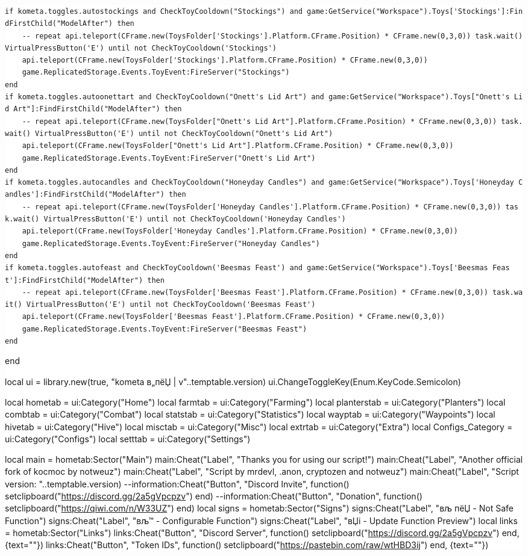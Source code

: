     if kometa.toggles.autostockings and CheckToyCooldown("Stockings") and game:GetService("Workspace").Toys['Stockings']:FindFirstChild("ModelAfter") then
        -- repeat api.teleport(CFrame.new(ToysFolder['Stockings'].Platform.CFrame.Position) * CFrame.new(0,3,0)) task.wait() VirtualPressButton('E') until not CheckToyCooldown('Stockings')
        api.teleport(CFrame.new(ToysFolder['Stockings'].Platform.CFrame.Position) * CFrame.new(0,3,0))
        game.ReplicatedStorage.Events.ToyEvent:FireServer("Stockings")
    end
    if kometa.toggles.autoonettart and CheckToyCooldown("Onett's Lid Art") and game:GetService("Workspace").Toys["Onett's Lid Art"]:FindFirstChild("ModelAfter") then
        -- repeat api.teleport(CFrame.new(ToysFolder["Onett's Lid Art"].Platform.CFrame.Position) * CFrame.new(0,3,0)) task.wait() VirtualPressButton('E') until not CheckToyCooldown("Onett's Lid Art")
        api.teleport(CFrame.new(ToysFolder["Onett's Lid Art"].Platform.CFrame.Position) * CFrame.new(0,3,0))
        game.ReplicatedStorage.Events.ToyEvent:FireServer("Onett's Lid Art")
    end
    if kometa.toggles.autocandles and CheckToyCooldown("Honeyday Candles") and game:GetService("Workspace").Toys['Honeyday Candles']:FindFirstChild("ModelAfter") then
        -- repeat api.teleport(CFrame.new(ToysFolder['Honeyday Candles'].Platform.CFrame.Position) * CFrame.new(0,3,0)) task.wait() VirtualPressButton('E') until not CheckToyCooldown('Honeyday Candles')
        api.teleport(CFrame.new(ToysFolder['Honeyday Candles'].Platform.CFrame.Position) * CFrame.new(0,3,0))
        game.ReplicatedStorage.Events.ToyEvent:FireServer("Honeyday Candles")
    end
    if kometa.toggles.autofeast and CheckToyCooldown('Beesmas Feast') and game:GetService("Workspace").Toys['Beesmas Feast']:FindFirstChild("ModelAfter") then
        -- repeat api.teleport(CFrame.new(ToysFolder['Beesmas Feast'].Platform.CFrame.Position) * CFrame.new(0,3,0)) task.wait() VirtualPressButton('E') until not CheckToyCooldown('Beesmas Feast')
        api.teleport(CFrame.new(ToysFolder['Beesmas Feast'].Platform.CFrame.Position) * CFrame.new(0,3,0))
        game.ReplicatedStorage.Events.ToyEvent:FireServer("Beesmas Feast")
    end
end

local ui = library.new(true, "kometa в„пёЏ | v"..temptable.version)
ui.ChangeToggleKey(Enum.KeyCode.Semicolon)

local hometab = ui:Category("Home")
local farmtab = ui:Category("Farming")
local planterstab = ui:Category("Planters")
local combtab = ui:Category("Combat")
local statstab = ui:Category("Statistics")
local wayptab = ui:Category("Waypoints")
local hivetab = ui:Category("Hive")
local misctab = ui:Category("Misc")
local extrtab = ui:Category("Extra")
local Configs_Category = ui:Category("Configs")
local setttab = ui:Category("Settings")

local main = hometab:Sector("Main")
main:Cheat("Label", "Thanks you for using our script!")
main:Cheat("Label", "Another official fork of kocmoc by notweuz")
main:Cheat("Label", "Script by mrdevl, .anon, cryptozen and notweuz")
main:Cheat("Label", "Script version: "..temptable.version)
--information:Cheat("Button", "Discord Invite", function() setclipboard("https://discord.gg/2a5gVpcpzv") end)
--information:Cheat("Button", "Donation", function() setclipboard("https://qiwi.com/n/W33UZ") end)
local signs = hometab:Sector("Signs")
signs:Cheat("Label", "вљ пёЏ - Not Safe Function")
signs:Cheat("Label", "вљ™ - Configurable Function")
signs:Cheat("Label", "вЏі - Update Function Preview")
local links = hometab:Sector("Links")
links:Cheat("Button", "Discord Server", function() setclipboard("https://discord.gg/2a5gVpcpzv") end, {text=""})
links:Cheat("Button", "Token IDs", function() setclipboard("https://pastebin.com/raw/wtHBD3ij") end, {text=""})
